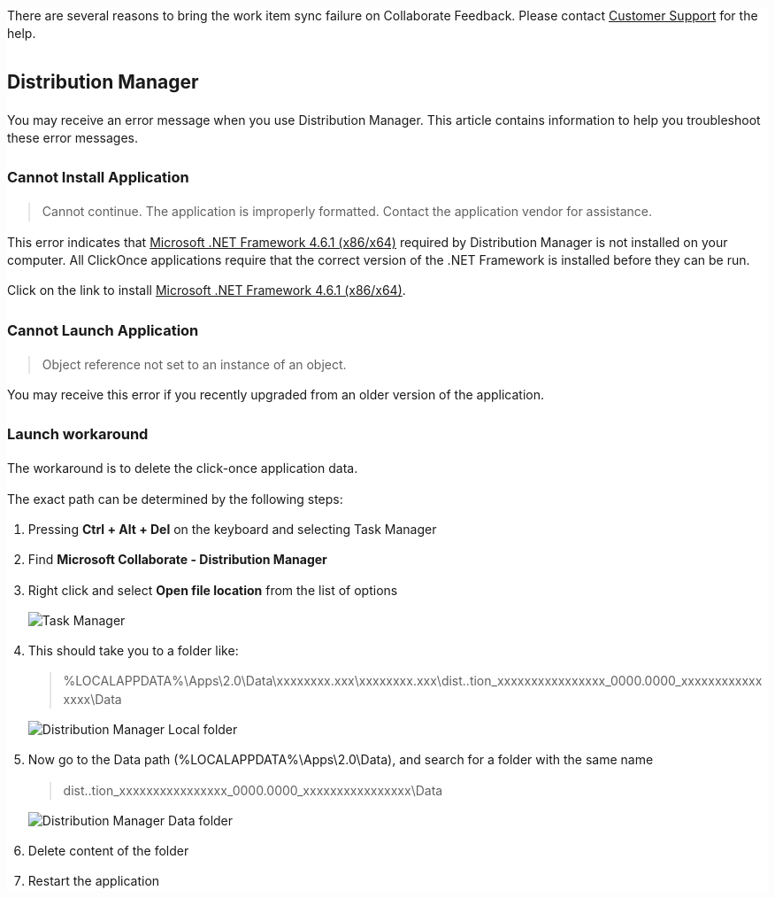 There are several reasons to bring the work item sync failure on Collaborate Feedback. Please contact [Customer Support](https://learn.microsoft.com/collaborate/support#customer-support) for the help.

## Distribution Manager

You may receive an error message when you use Distribution Manager. This article contains information to help you troubleshoot these  error messages.

### Cannot Install Application

> Cannot continue.  The application is improperly formatted.
> Contact the application vendor for assistance.

This error indicates that [Microsoft .NET Framework 4.6.1 (x86/x64)](https://www.microsoft.com/download/details.aspx?id=49981)  required by Distribution Manager is not installed on your computer. All ClickOnce applications require that the correct version of the .NET Framework is installed before they can be run.

Click on the link to install [Microsoft .NET Framework 4.6.1 (x86/x64)](https://www.microsoft.com/download/details.aspx?id=49981).

### Cannot Launch Application

> Object reference not set to an instance of an object.

You may receive this error if you recently upgraded from an older version of the application.

### Launch workaround

The workaround is to delete the click-once application data.

The exact path can be determined by the following steps:

1. Pressing **Ctrl + Alt + Del** on the keyboard and selecting Task Manager
2. Find **Microsoft Collaborate - Distribution Manager**
3. Right click and select **Open file location** from the list of options

    ![Task Manager](images/TaskManager.png)

4. This should take you to a folder like:
   > %LOCALAPPDATA%\Apps\2.0\Data\xxxxxxxx.xxx\xxxxxxxx.xxx\dist..tion_xxxxxxxxxxxxxxxx_0000.0000_xxxxxxxxxxxxxxxx\Data

    ![Distribution Manager Local folder](images/DistributionManagerLocation.png)

5. Now go to the Data path (%LOCALAPPDATA%\Apps\2.0\Data), and search for a folder with the same name
   > dist..tion_xxxxxxxxxxxxxxxx_0000.0000_xxxxxxxxxxxxxxxx\Data

    ![Distribution Manager Data folder](images/DistributionManagerDataLocation.png)

6. Delete content of the folder
7. Restart the application
